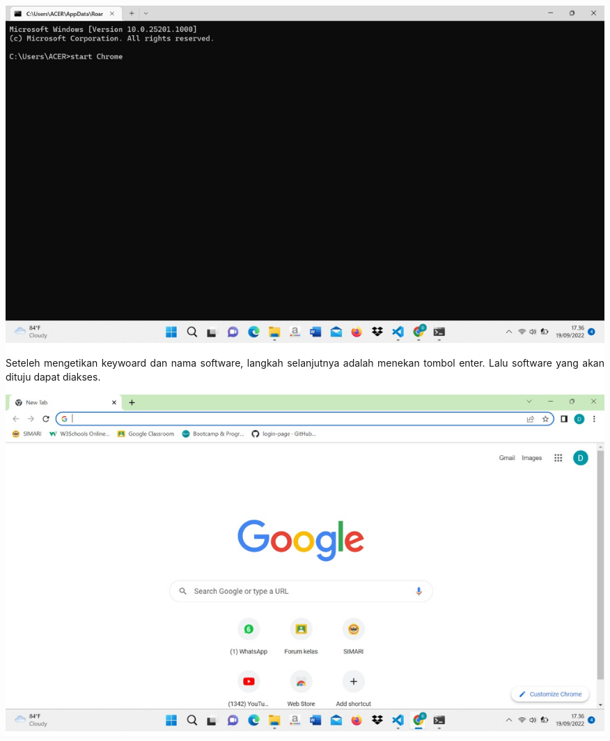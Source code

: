 <p align="center"><img src="image/cm1.jpeg"></p>

<p align="justify">Seteleh mengetikan keywoard dan nama software, langkah selanjutnya adalah menekan tombol enter. Lalu software yang akan dituju dapat diakses.
<p align="center"><img src="image/cm2.jpeg"></p>
